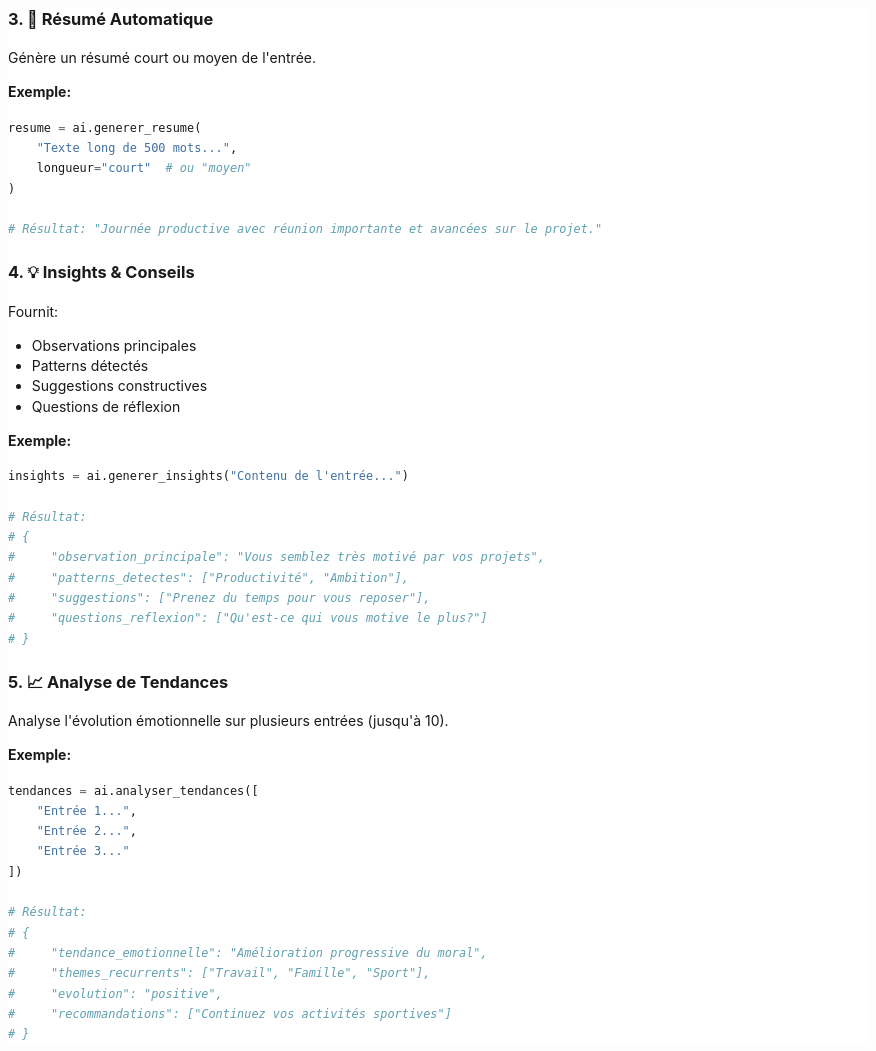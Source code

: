 ### 3. 📝 **Résumé Automatique**

Génère un résumé court ou moyen de l'entrée.

**Exemple:**

```python
resume = ai.generer_resume(
    "Texte long de 500 mots...",
    longueur="court"  # ou "moyen"
)

# Résultat: "Journée productive avec réunion importante et avancées sur le projet."
```

### 4. 💡 **Insights & Conseils**

Fournit:
- Observations principales
- Patterns détectés
- Suggestions constructives
- Questions de réflexion

**Exemple:**

```python
insights = ai.generer_insights("Contenu de l'entrée...")

# Résultat:
# {
#     "observation_principale": "Vous semblez très motivé par vos projets",
#     "patterns_detectes": ["Productivité", "Ambition"],
#     "suggestions": ["Prenez du temps pour vous reposer"],
#     "questions_reflexion": ["Qu'est-ce qui vous motive le plus?"]
# }
```

### 5. 📈 **Analyse de Tendances**

Analyse l'évolution émotionnelle sur plusieurs entrées (jusqu'à 10).

**Exemple:**

```python
tendances = ai.analyser_tendances([
    "Entrée 1...",
    "Entrée 2...",
    "Entrée 3..."
])

# Résultat:
# {
#     "tendance_emotionnelle": "Amélioration progressive du moral",
#     "themes_recurrents": ["Travail", "Famille", "Sport"],
#     "evolution": "positive",
#     "recommandations": ["Continuez vos activités sportives"]
# }
```

